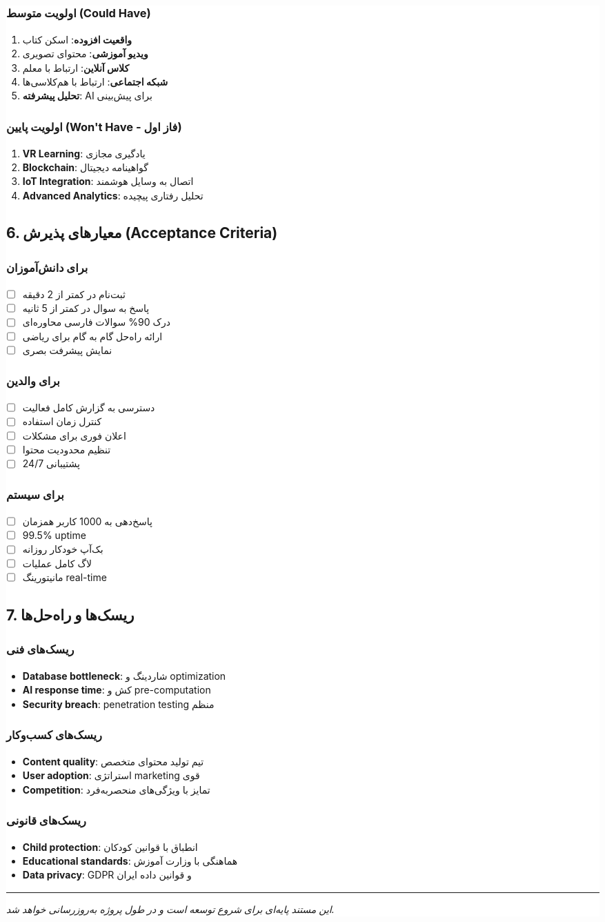 ### اولویت متوسط (Could Have)
1. **واقعیت افزوده**: اسکن کتاب
2. **ویدیو آموزشی**: محتوای تصویری
3. **کلاس آنلاین**: ارتباط با معلم
4. **شبکه اجتماعی**: ارتباط با هم‌کلاسی‌ها
5. **تحلیل پیشرفته**: AI برای پیش‌بینی

### اولویت پایین (Won't Have - فاز اول)
1. **VR Learning**: یادگیری مجازی
2. **Blockchain**: گواهینامه دیجیتال
3. **IoT Integration**: اتصال به وسایل هوشمند
4. **Advanced Analytics**: تحلیل رفتاری پیچیده

## 6. معیارهای پذیرش (Acceptance Criteria)

### برای دانش‌آموزان
- [ ] ثبت‌نام در کمتر از 2 دقیقه
- [ ] پاسخ به سوال در کمتر از 5 ثانیه
- [ ] درک 90% سوالات فارسی محاوره‌ای
- [ ] ارائه راه‌حل گام به گام برای ریاضی
- [ ] نمایش پیشرفت بصری

### برای والدین
- [ ] دسترسی به گزارش کامل فعالیت
- [ ] کنترل زمان استفاده
- [ ] اعلان فوری برای مشکلات
- [ ] تنظیم محدودیت محتوا
- [ ] پشتیبانی 24/7

### برای سیستم
- [ ] پاسخ‌دهی به 1000 کاربر همزمان
- [ ] 99.5% uptime
- [ ] بک‌آپ خودکار روزانه
- [ ] لاگ کامل عملیات
- [ ] مانیتورینگ real-time

## 7. ریسک‌ها و راه‌حل‌ها

### ریسک‌های فنی
- **Database bottleneck**: شاردینگ و optimization
- **AI response time**: کش و pre-computation
- **Security breach**: penetration testing منظم

### ریسک‌های کسب‌وکار
- **Content quality**: تیم تولید محتوای متخصص
- **User adoption**: استراتژی marketing قوی
- **Competition**: تمایز با ویژگی‌های منحصربه‌فرد

### ریسک‌های قانونی
- **Child protection**: انطباق با قوانین کودکان
- **Educational standards**: هماهنگی با وزارت آموزش
- **Data privacy**: GDPR و قوانین داده ایران

---

*این مستند پایه‌ای برای شروع توسعه است و در طول پروژه به‌روزرسانی خواهد شد.*